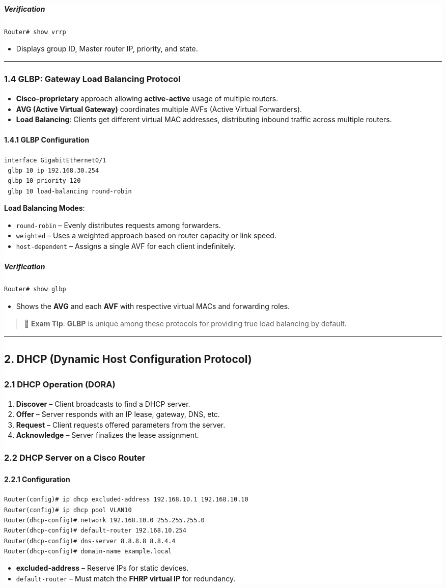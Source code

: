 ##### Verification
```plaintext
Router# show vrrp
```
- Displays group ID, Master router IP, priority, and state.

---

### 1.4 GLBP: Gateway Load Balancing Protocol
- **Cisco-proprietary** approach allowing **active-active** usage of multiple routers.
- **AVG (Active Virtual Gateway)** coordinates multiple AVFs (Active Virtual Forwarders).
- **Load Balancing**: Clients get different virtual MAC addresses, distributing inbound traffic across multiple routers.

#### 1.4.1 GLBP Configuration
```plaintext
interface GigabitEthernet0/1
 glbp 10 ip 192.168.30.254
 glbp 10 priority 120
 glbp 10 load-balancing round-robin
```
**Load Balancing Modes**:
- `round-robin` – Evenly distributes requests among forwarders.
- `weighted` – Uses a weighted approach based on router capacity or link speed.
- `host-dependent` – Assigns a single AVF for each client indefinitely.

##### Verification
```plaintext
Router# show glbp
```
- Shows the **AVG** and each **AVF** with respective virtual MACs and forwarding roles.

> 📌 **Exam Tip**: **GLBP** is unique among these protocols for providing true load balancing by default.

---

## 2. DHCP (Dynamic Host Configuration Protocol)

### 2.1 DHCP Operation (DORA)
1. **Discover** – Client broadcasts to find a DHCP server.  
2. **Offer** – Server responds with an IP lease, gateway, DNS, etc.  
3. **Request** – Client requests offered parameters from the server.  
4. **Acknowledge** – Server finalizes the lease assignment.

### 2.2 DHCP Server on a Cisco Router

#### 2.2.1 Configuration
```plaintext
Router(config)# ip dhcp excluded-address 192.168.10.1 192.168.10.10
Router(config)# ip dhcp pool VLAN10
Router(dhcp-config)# network 192.168.10.0 255.255.255.0
Router(dhcp-config)# default-router 192.168.10.254
Router(dhcp-config)# dns-server 8.8.8.8 8.8.4.4
Router(dhcp-config)# domain-name example.local
```
- **excluded-address** – Reserve IPs for static devices.  
- `default-router` – Must match the **FHRP virtual IP** for redundancy.
